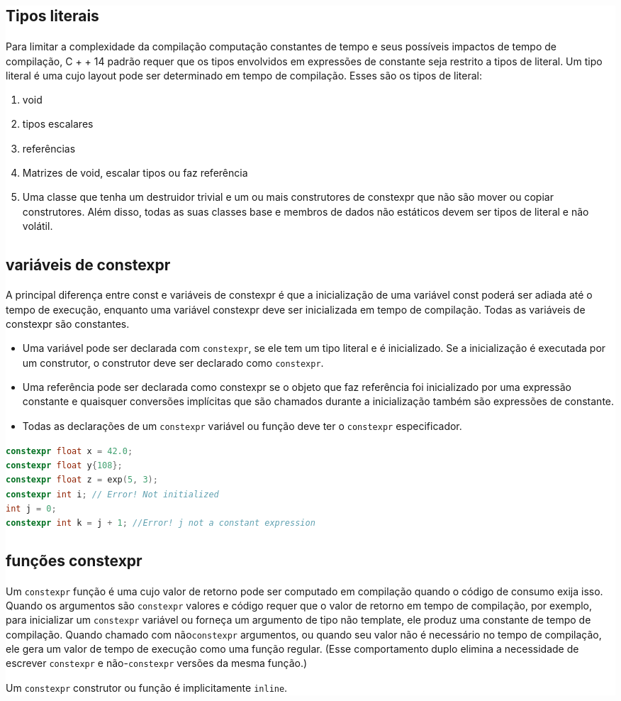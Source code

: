 ## <a name="literal-types"></a>Tipos literais  
 Para limitar a complexidade da compilação computação constantes de tempo e seus possíveis impactos de tempo de compilação, C + + 14 padrão requer que os tipos envolvidos em expressões de constante seja restrito a tipos de literal. Um tipo literal é uma cujo layout pode ser determinado em tempo de compilação. Esses são os tipos de literal:  
  
1.  void  
  
2.  tipos escalares  
  
3.  referências  
  
4.  Matrizes de void, escalar tipos ou faz referência  
  
5.  Uma classe que tenha um destruidor trivial e um ou mais construtores de constexpr que não são mover ou copiar construtores. Além disso, todas as suas classes base e membros de dados não estáticos devem ser tipos de literal e não volátil.  
  
## <a name="constexpr-variables"></a>variáveis de constexpr  
 A principal diferença entre const e variáveis de constexpr é que a inicialização de uma variável const poderá ser adiada até o tempo de execução, enquanto uma variável constexpr deve ser inicializada em tempo de compilação.  Todas as variáveis de constexpr são constantes.  

-  Uma variável pode ser declarada com `constexpr`, se ele tem um tipo literal e é inicializado. Se a inicialização é executada por um construtor, o construtor deve ser declarado como `constexpr`.  
  
-   Uma referência pode ser declarada como constexpr se o objeto que faz referência foi inicializado por uma expressão constante e quaisquer conversões implícitas que são chamados durante a inicialização também são expressões de constante.  
  
-   Todas as declarações de um `constexpr` variável ou função deve ter o `constexpr` especificador.  
  
 
  
 
  
```cpp  
constexpr float x = 42.0;  
constexpr float y{108};  
constexpr float z = exp(5, 3);  
constexpr int i; // Error! Not initialized  
int j = 0;  
constexpr int k = j + 1; //Error! j not a constant expression  
```  
  
## <a name="constexpr-functions"></a>funções constexpr  
 Um `constexpr` função é uma cujo valor de retorno pode ser computado em compilação quando o código de consumo exija isso.  Quando os argumentos são `constexpr` valores e código requer que o valor de retorno em tempo de compilação, por exemplo, para inicializar um `constexpr` variável ou forneça um argumento de tipo não template, ele produz uma constante de tempo de compilação. Quando chamado com não`constexpr` argumentos, ou quando seu valor não é necessário no tempo de compilação, ele gera um valor de tempo de execução como uma função regular.  (Esse comportamento duplo elimina a necessidade de escrever `constexpr` e não-`constexpr` versões da mesma função.)  
 
 Um `constexpr` construtor ou função é implicitamente `inline`. 
 